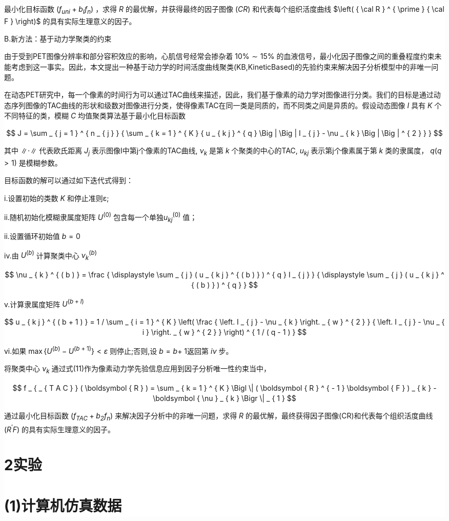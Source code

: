 最小化目标函数 $( f _ { u n i } { + } b _ { I } f _ { n } )$ ，求得 $R$ 的最优解，并获得最终的因子图像 $( C R )$ 和代表每个组织活度曲线 $\left( { \cal R } ^ { \prime } { \cal F } \right)$ 的具有实际生理意义的因子。

B.新方法：基于动力学聚类的约束

由于受到PET图像分辨率和部分容积效应的影响，心肌信号经常会掺杂着 $10 \% { \sim } 1 5 \%$ 的血液信号，最小化因子图像之间的重叠程度约束未能考虑到这一事实。因此，本文提出一种基于动力学的时间活度曲线聚类(KB,KineticBased)的先验约束来解决因子分析模型中的非唯一问题。

在动态PET研究中，每一个像素的时间行为可以通过TAC曲线来描述，因此，我们基于像素的动力学对图像进行分类。我们的目标是通过动态序列图像的TAC曲线的形状和级数对图像进行分类，使得像素TAC在同一类是同质的，而不同类之间是异质的。假设动态图像 $I$ 具有 $K$ 个不同特征的类，模糊 $C$ 均值聚类算法基于最小化目标函数

$$
J = \sum _ { j = 1 } ^ { n _ { j } } { \sum _ { k = 1 } ^ { K } { u _ { k j } ^ { q } \Big | \Big | I _ { j } - \nu _ { k } \Big | \Big | ^ { 2 } } }
$$

其中 $\| \cdot \|$ 代表欧氏距离 $J _ { j }$ 表示图像I中第j个像素的TAC曲线, $\nu _ { k }$ 是第 $k$ 个聚类的中心的TAC, $u _ { k j }$ 表示第j个像素属于第 $k$ 类的隶属度， $q ( q { > } 1 )$ 是模糊参数。

目标函数的解可以通过如下迭代式得到：

i.设置初始的类数 $K$ 和停止准则ε;

ii.随机初始化模糊隶属度矩阵 $U ^ { ( 0 ) }$ 包含每一个单独${ u _ { k j } } ^ { ( 0 ) }$ 值；

ii.设置循环初始值 $b { = } 0$

iv.由 $U ^ { ( b ) }$ 计算聚类中心 $\nu _ { k } ^ { ( b ) }$

$$
\nu _ { k } ^ { ( b ) } = \frac { \displaystyle \sum _ { j } ( u _ { k j } ^ { ( b ) } ) ^ { q } I _ { j } } { \displaystyle \sum _ { j } ( u _ { k j } ^ { ( b ) } ) ^ { q } }
$$

v.计算隶属度矩阵 ${ U } ^ { ( b + l ) }$

$$
u _ { k j } ^ { ( b + 1 ) } = 1 / \sum _ { i = 1 } ^ { K } \left( \frac { \left. I _ { j } - \nu _ { k } \right. _ { w } ^ { 2 } } { \left. I _ { j } - \nu _ { i } \right. _ { w } ^ { 2 } } \right) ^ { 1 / ( q - 1 ) }
$$

vi.如果 $\operatorname* { m a x } \Big \{ U ^ { ( b ) } - U ^ { ( b + 1 ) } \Big \} < \varepsilon$ 则停止;否则,设 $b = b +$ 1返回第 $i \nu$ 步。

将聚类中心 $\nu _ { k }$ 通过式(11)作为像素动力学先验信息应用到因子分析唯一性约束当中，

$$
f _ { _ { T A C } } ( \boldsymbol { R } ) = \sum _ { k = 1 } ^ { K } \Bigl \| ( \boldsymbol { R } ^ { - 1 } \boldsymbol { F } ) _ { k } - \boldsymbol { \nu } _ { k } \Bigr \| _ { 1 }
$$

通过最小化目标函数 $( f _ { \mathit { T A C } } + b _ { \mathit { 2 } } f _ { n } )$ 来解决因子分析中的非唯一问题，求得 $R$ 的最优解，最终获得因子图像(CR)和代表每个组织活度曲线 $( R ^ { \prime } F )$ 的具有实际生理意义的因子。

# 2实验

# (1)计算机仿真数据
